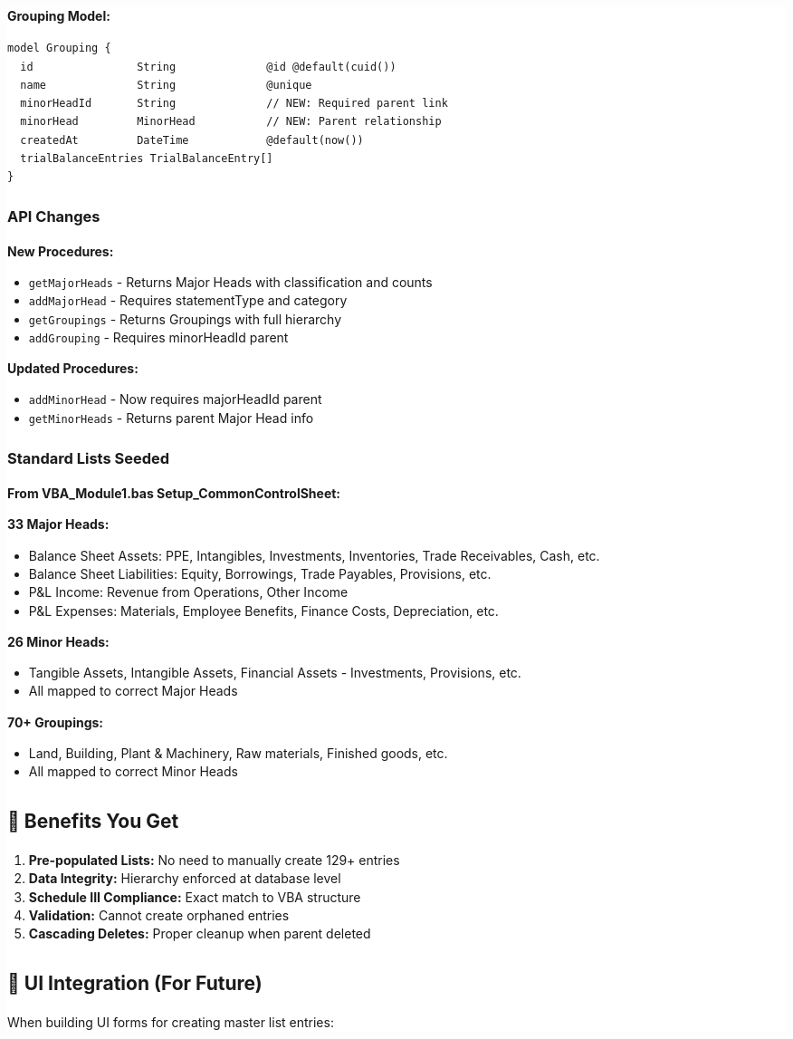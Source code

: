 **Grouping Model:**
```prisma
model Grouping {
  id                String              @id @default(cuid())
  name              String              @unique
  minorHeadId       String              // NEW: Required parent link
  minorHead         MinorHead           // NEW: Parent relationship
  createdAt         DateTime            @default(now())
  trialBalanceEntries TrialBalanceEntry[]
}
```

### API Changes

**New Procedures:**
- `getMajorHeads` - Returns Major Heads with classification and counts
- `addMajorHead` - Requires statementType and category
- `getGroupings` - Returns Groupings with full hierarchy
- `addGrouping` - Requires minorHeadId parent

**Updated Procedures:**
- `addMinorHead` - Now requires majorHeadId parent
- `getMinorHeads` - Returns parent Major Head info

### Standard Lists Seeded

**From VBA_Module1.bas Setup_CommonControlSheet:**

**33 Major Heads:**
- Balance Sheet Assets: PPE, Intangibles, Investments, Inventories, Trade Receivables, Cash, etc.
- Balance Sheet Liabilities: Equity, Borrowings, Trade Payables, Provisions, etc.
- P&L Income: Revenue from Operations, Other Income
- P&L Expenses: Materials, Employee Benefits, Finance Costs, Depreciation, etc.

**26 Minor Heads:**
- Tangible Assets, Intangible Assets, Financial Assets - Investments, Provisions, etc.
- All mapped to correct Major Heads

**70+ Groupings:**
- Land, Building, Plant & Machinery, Raw materials, Finished goods, etc.
- All mapped to correct Minor Heads

## 🎯 Benefits You Get

1. **Pre-populated Lists:** No need to manually create 129+ entries
2. **Data Integrity:** Hierarchy enforced at database level
3. **Schedule III Compliance:** Exact match to VBA structure
4. **Validation:** Cannot create orphaned entries
5. **Cascading Deletes:** Proper cleanup when parent deleted

## 🔧 UI Integration (For Future)

When building UI forms for creating master list entries:

